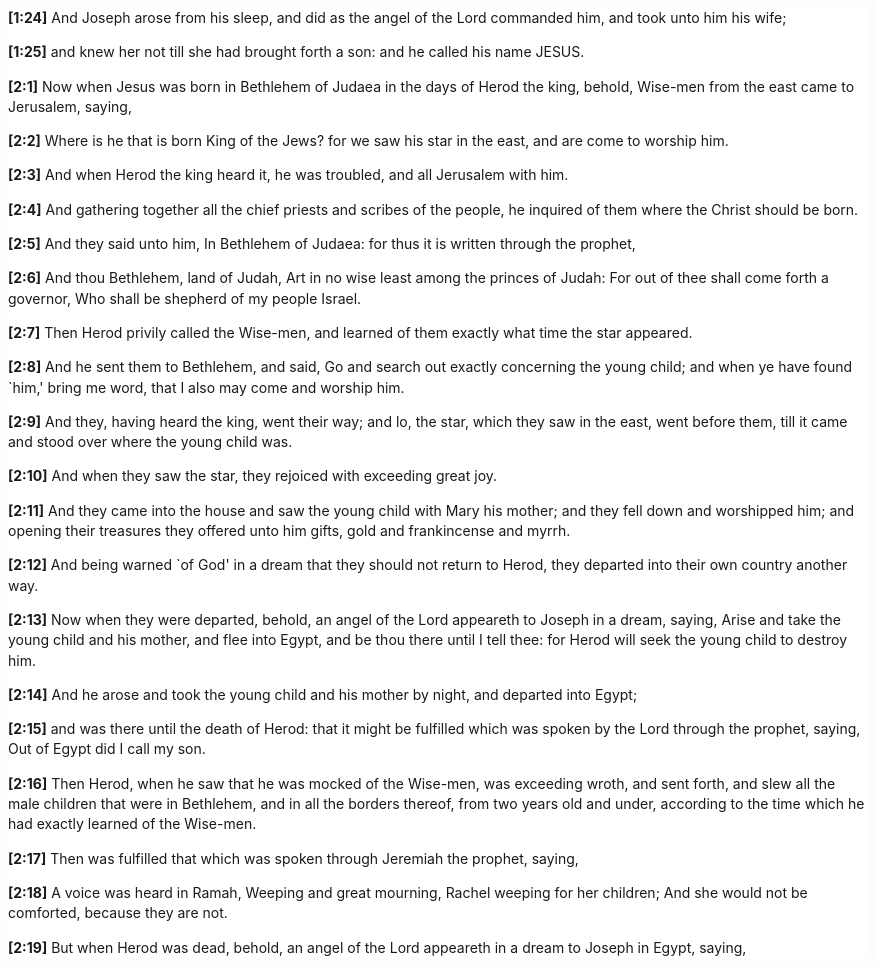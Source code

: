 **[1:24]** And Joseph arose from his sleep, and did as the angel of the Lord commanded him, and took unto him his wife;

**[1:25]** and knew her not till she had brought forth a son: and he called his name JESUS.

**[2:1]** Now when Jesus was born in Bethlehem of Judaea in the days of Herod the king, behold, Wise-men from the east came to Jerusalem, saying,

**[2:2]** Where is he that is born King of the Jews? for we saw his star in the east, and are come to worship him.

**[2:3]** And when Herod the king heard it, he was troubled, and all Jerusalem with him.

**[2:4]** And gathering together all the chief priests and scribes of the people, he inquired of them where the Christ should be born.

**[2:5]** And they said unto him, In Bethlehem of Judaea: for thus it is written through the prophet,

**[2:6]** And thou Bethlehem, land of Judah, Art in no wise least among the princes of Judah: For out of thee shall come forth a governor, Who shall be shepherd of my people Israel.

**[2:7]** Then Herod privily called the Wise-men, and learned of them exactly what time the star appeared.

**[2:8]** And he sent them to Bethlehem, and said, Go and search out exactly concerning the young child; and when ye have found `him,' bring me word, that I also may come and worship him.

**[2:9]** And they, having heard the king, went their way; and lo, the star, which they saw in the east, went before them, till it came and stood over where the young child was.

**[2:10]** And when they saw the star, they rejoiced with exceeding great joy.

**[2:11]** And they came into the house and saw the young child with Mary his mother; and they fell down and worshipped him; and opening their treasures they offered unto him gifts, gold and frankincense and myrrh.

**[2:12]** And being warned `of God' in a dream that they should not return to Herod, they departed into their own country another way.

**[2:13]** Now when they were departed, behold, an angel of the Lord appeareth to Joseph in a dream, saying, Arise and take the young child and his mother, and flee into Egypt, and be thou there until I tell thee: for Herod will seek the young child to destroy him.

**[2:14]** And he arose and took the young child and his mother by night, and departed into Egypt;

**[2:15]** and was there until the death of Herod: that it might be fulfilled which was spoken by the Lord through the prophet, saying, Out of Egypt did I call my son.

**[2:16]** Then Herod, when he saw that he was mocked of the Wise-men, was exceeding wroth, and sent forth, and slew all the male children that were in Bethlehem, and in all the borders thereof, from two years old and under, according to the time which he had exactly learned of the Wise-men.

**[2:17]** Then was fulfilled that which was spoken through Jeremiah the prophet, saying,

**[2:18]** A voice was heard in Ramah, Weeping and great mourning, Rachel weeping for her children; And she would not be comforted, because they are not.

**[2:19]** But when Herod was dead, behold, an angel of the Lord appeareth in a dream to Joseph in Egypt, saying,
